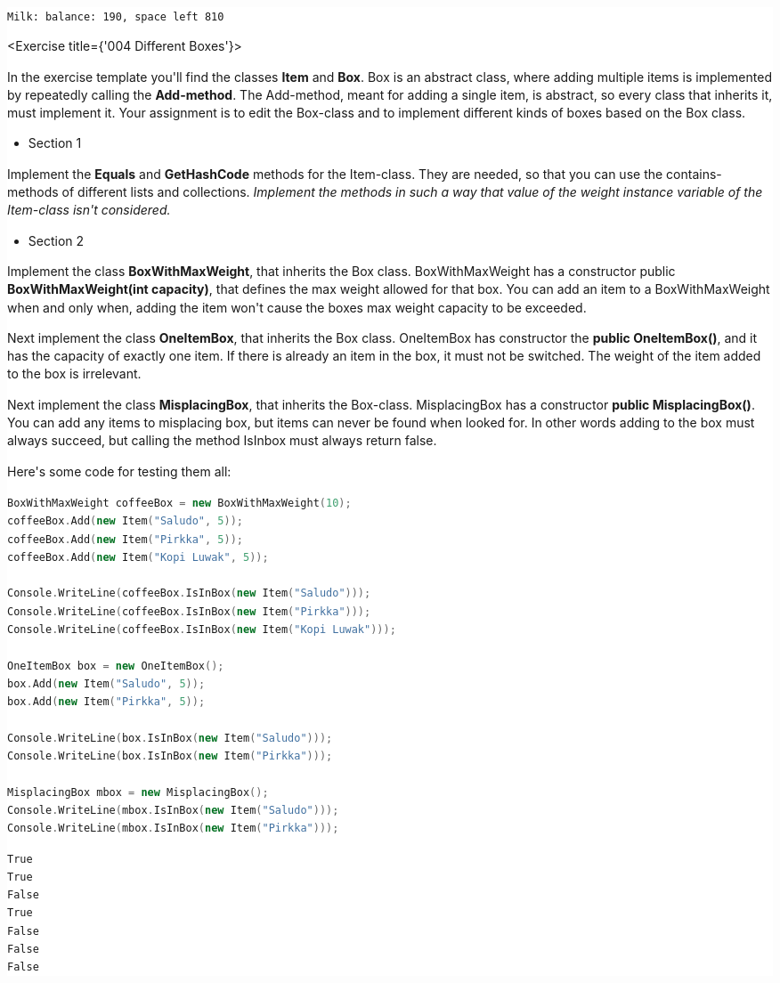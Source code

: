 ```console
Milk: balance: 190, space left 810
```

</Exercise>

<Exercise title={'004 Different Boxes'}>

In the exercise template you'll find the classes **Item** and **Box**. Box is an abstract class, where adding multiple items is implemented by repeatedly calling the **Add-method**. The Add-method, meant for adding a single item, is abstract, so every class that inherits it, must implement it. Your assignment is to edit the Box-class and to implement different kinds of boxes based on the Box class.

* Section 1

Implement the **Equals** and **GetHashCode** methods for the Item-class. They are needed, so that you can use the contains-methods of different lists and collections. *Implement the methods in such a way that value of the weight instance variable of the Item-class isn't considered.*

* Section 2

Implement the class **BoxWithMaxWeight**, that inherits the Box class. BoxWithMaxWeight has a constructor public **BoxWithMaxWeight(int capacity)**, that defines the max weight allowed for that box. You can add an item to a BoxWithMaxWeight when and only when, adding the item won't cause the boxes max weight capacity to be exceeded.

Next implement the class **OneItemBox**, that inherits the Box class. OneItemBox has constructor the **public OneItemBox()**, and it has the capacity of exactly one item. If there is already an item in the box, it must not be switched. The weight of the item added to the box is irrelevant.

Next implement the class **MisplacingBox**, that inherits the Box-class. MisplacingBox has a constructor **public MisplacingBox()**. You can add any items to misplacing box, but items can never be found when looked for. In other words adding to the box must always succeed, but calling the method IsInbox must always return false.

Here's some code for testing them all:

```cpp
BoxWithMaxWeight coffeeBox = new BoxWithMaxWeight(10);
coffeeBox.Add(new Item("Saludo", 5));
coffeeBox.Add(new Item("Pirkka", 5));
coffeeBox.Add(new Item("Kopi Luwak", 5));

Console.WriteLine(coffeeBox.IsInBox(new Item("Saludo")));
Console.WriteLine(coffeeBox.IsInBox(new Item("Pirkka")));
Console.WriteLine(coffeeBox.IsInBox(new Item("Kopi Luwak")));

OneItemBox box = new OneItemBox();
box.Add(new Item("Saludo", 5));
box.Add(new Item("Pirkka", 5));

Console.WriteLine(box.IsInBox(new Item("Saludo")));
Console.WriteLine(box.IsInBox(new Item("Pirkka")));

MisplacingBox mbox = new MisplacingBox();
Console.WriteLine(mbox.IsInBox(new Item("Saludo")));
Console.WriteLine(mbox.IsInBox(new Item("Pirkka")));
```

```console
True
True
False
True
False
False
False
```

</Exercise>